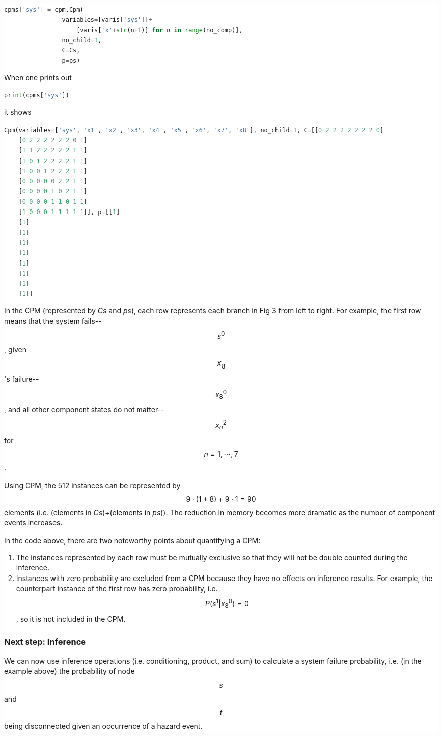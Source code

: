 ```python
cpms['sys'] = cpm.Cpm(
                variables=[varis['sys']]+
                    [varis['x'+str(n+1)] for n in range(no_comp)],
                no_child=1,
                C=Cs,
                p=ps)
```

When one prints out 
```python
print(cpms['sys'])
```
it shows
```python
Cpm(variables=['sys', 'x1', 'x2', 'x3', 'x4', 'x5', 'x6', 'x7', 'x8'], no_child=1, C=[[0 2 2 2 2 2 2 2 0]
    [0 2 2 2 2 2 2 0 1]
    [1 1 2 2 2 2 2 1 1]
    [1 0 1 2 2 2 2 1 1]
    [1 0 0 1 2 2 2 1 1]
    [0 0 0 0 0 2 2 1 1]
    [0 0 0 0 1 0 2 1 1]
    [0 0 0 0 1 1 0 1 1]
    [1 0 0 0 1 1 1 1 1]], p=[[1]
    [1]
    [1]
    [1]
    [1]
    [1]
    [1]
    [1]
    [1]]
```   

In the CPM (represented by *Cs* and *ps*), each row represents each branch in Fig 3 from left to right. For example, the first row means that the system fails--$$s^0$$, given $$X_8$$'s failure--$$x_8^0$$, and all other component states do not matter-- $$x_n^2$$ for $$n=1,\cdots,7$$. 

Using CPM, the 512 instances can be represented by $$9 \cdot (1+8) + 9 \cdot 1=90$$ elements (i.e. (elements in *Cs*)+(elements in *ps*)). The reduction in memory becomes more dramatic as the number of component events increases.

In the code above, there are two noteworthy points about quantifying a CPM:
1. The instances represented by each row must be mutually exclusive so that they will not be double counted during the inference. 
2. Instances with zero probability are excluded from a CPM because they have no effects on inference results. For example, the counterpart instance of the first row has zero probability, i.e. $$P(s^1 \left. \right\vert x_8^0)=0$$, so it is not included in the CPM.

### Next step: Inference

We can now use inference operations (i.e. conditioning, product, and sum) to calculate a system failure probability, i.e. (in the example above) the probability of node $$s$$ and $$t$$ being disconnected given an occurrence of a hazard event.
